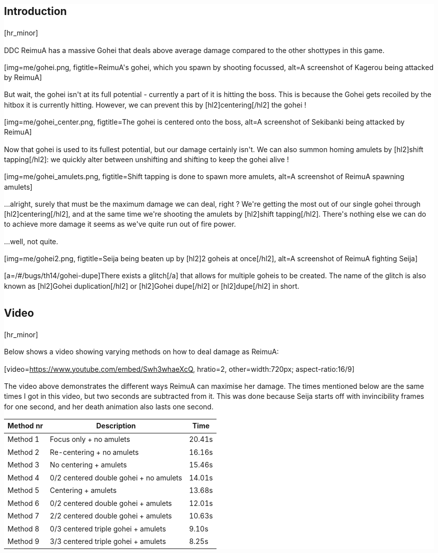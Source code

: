## Introduction
[hr_minor]

DDC ReimuA has a massive Gohei that deals above average damage compared to the other shottypes in this game.

[img=me/gohei.png, figtitle=ReimuA's gohei, which you spawn by shooting focussed, alt=A screenshot of Kagerou being attacked by ReimuA]

But wait, the gohei isn't at its full potential - currently a part of it is hitting the boss. This is because the Gohei gets recoiled by the hitbox it is currently hitting. However, we can prevent this by [hl2]centering[/hl2] the gohei !

[img=me/gohei_center.png, figtitle=The gohei is centered onto the boss, alt=A screenshot of Sekibanki being attacked by ReimuA]

Now that gohei is used to its fullest potential, but our damage certainly isn't. We can also summon homing amulets by [hl2]shift tapping[/hl2]: we quickly alter between unshifting and shifting to keep the gohei alive !

[img=me/gohei_amulets.png, figtitle=Shift tapping is done to spawn more amulets, alt=A screenshot of ReimuA spawning amulets]

...alright, surely that must be the maximum damage we can deal, right ? We're getting the most out of our single gohei through [hl2]centering[/hl2], and at the same time we're shooting the amulets by [hl2]shift tapping[/hl2]. There's nothing else we can do to achieve more damage it seems as we've quite run out of fire power.

...well, not quite.

[img=me/gohei2.png, figtitle=Seija being beaten up by [hl2]2 goheis at once[/hl2], alt=A screenshot of ReimuA fighting Seija]

[a=/#/bugs/th14/gohei-dupe]There exists a glitch[/a] that allows for multiple goheis to be created. The name of the glitch is also known as [hl2]Gohei duplication[/hl2] or [hl2]Gohei dupe[/hl2] or [hl2]dupe[/hl2] in short.

## Video
[hr_minor]

Below shows a video showing varying methods on how to deal damage as ReimuA:

[video=https://www.youtube.com/embed/Swh3whaeXcQ, hratio=2, other=width:720px; aspect-ratio:16/9]

The video above demonstrates the different ways ReimuA can maximise her damage. The times mentioned below are the same times I got in this video, but two seconds are subtracted from it. This was done because Seija starts off with invincibility frames for one second, and her death animation also lasts one second.

| Method nr | Description                            | Time   |
| --------- | -------------------------------------- | ------ |
| Method 1  | Focus only + no amulets                | 20.41s |
| Method 2  | Re-centering + no amulets              | 16.16s |
| Method 3  | No centering + amulets                 | 15.46s |
| Method 4  | 0/2 centered double gohei + no amulets | 14.01s |
| Method 5  | Centering + amulets                    | 13.68s |
| Method 6  | 0/2 centered double gohei + amulets    | 12.01s |
| Method 7  | 2/2 centered double gohei + amulets    | 10.63s |
| Method 8  | 0/3 centered triple gohei + amulets    | 9.10s  |
| Method 9  | 3/3 centered triple gohei + amulets    | 8.25s  |
